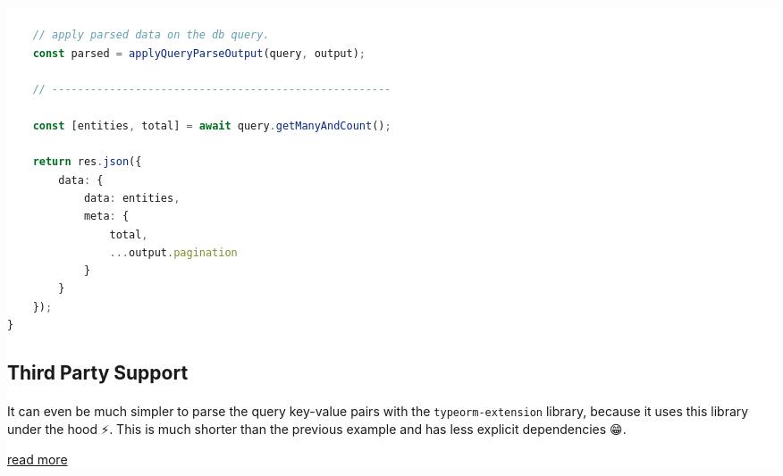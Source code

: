 ```typescript

    // apply parsed data on the db query.
    const parsed = applyQueryParseOutput(query, output);

    // -----------------------------------------------------

    const [entities, total] = await query.getManyAndCount();

    return res.json({
        data: {
            data: entities,
            meta: {
                total,
                ...output.pagination
            }
        }
    });
}
```

## Third Party Support

It can even be much simpler to parse the query key-value pairs with the `typeorm-extension` library, because it
uses this library under the hood ⚡.
This is much shorter than the previous example and has less explicit dependencies 😁.

[read more](https://www.npmjs.com/package/typeorm-extension)
